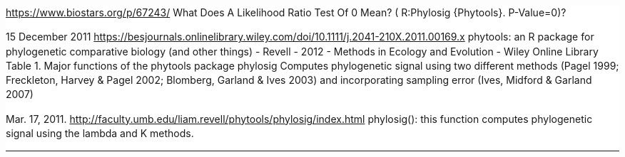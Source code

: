 https://www.biostars.org/p/67243/
What Does A Likelihood Ratio Test Of 0 Mean? ( R:Phylosig {Phytools}. P-Value=0)?

15 December 2011
https://besjournals.onlinelibrary.wiley.com/doi/10.1111/j.2041-210X.2011.00169.x
phytools: an R package for phylogenetic comparative biology (and other things) - Revell - 2012 - Methods in Ecology and Evolution - Wiley Online Library
Table 1. Major functions of the phytools package
phylosig	Computes phylogenetic signal using two different methods (Pagel 1999; Freckleton, Harvey & Pagel 2002; Blomberg, Garland & Ives 2003) and incorporating sampling error (Ives, Midford & Garland 2007)

Mar. 17, 2011.
http://faculty.umb.edu/liam.revell/phytools/phylosig/index.html
phylosig(): this function computes phylogenetic signal using the lambda and K methods.




----------
















